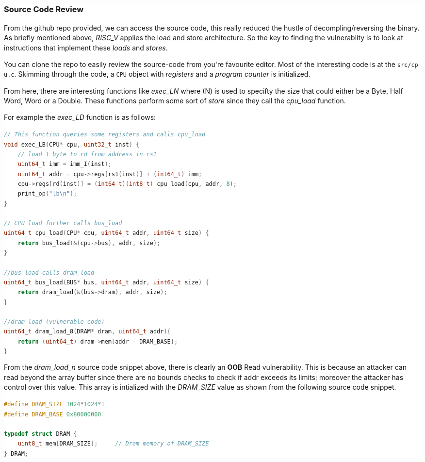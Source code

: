 
### Source Code Review 

From the github repo provided, we can access the source code, this really reduced the hustle of decompling/reversing the binary. As briefly mentioned above, *RISC_V* applies the load and store architecture. So the key to finding the vulnerablity is to look at instructions that implement these *loads* and *stores*.

You can clone the repo to easily review the source-code from you're favourite editor. Most of the interesting code is at the `src/cpu.c`. Skimming through the code, a `CPU` object with *registers* and a *program counter* is initialized. 

From here, there are interesting functions like *exec_LN* where (N) is used to specifty the size that could either be a Byte, Half Word, Word or a Double. These functions perform some sort of *store* since they call the *cpu_load* function.

 
For example the *exec_LD* function is as follows:

```c
// This function queries some registers and calls cpu_load
void exec_LB(CPU* cpu, uint32_t inst) {
    // load 1 byte to rd from address in rs1
    uint64_t imm = imm_I(inst);
    uint64_t addr = cpu->regs[rs1(inst)] + (int64_t) imm;
    cpu->regs[rd(inst)] = (int64_t)(int8_t) cpu_load(cpu, addr, 8);
    print_op("lb\n");
}

// CPU load further calls bus_load
uint64_t cpu_load(CPU* cpu, uint64_t addr, uint64_t size) {
    return bus_load(&(cpu->bus), addr, size);
}

//bus load calls dram_load
uint64_t bus_load(BUS* bus, uint64_t addr, uint64_t size) {
    return dram_load(&(bus->dram), addr, size);
}

//dram load (vulnerable code) 
uint64_t dram_load_8(DRAM* dram, uint64_t addr){
    return (uint64_t) dram->mem[addr - DRAM_BASE];
}
```

From the *dram_load_n* source code snippet above, there is clearly an __OOB__ Read vulnerability. This is because an attacker can read beyond the array buffer since there are no bounds checks to check if addr exceeds its limits; moreover the attacker has control over this value. This array is intialized with the *DRAM_SIZE* value as shown from the following source code snippet. 

```c
#define DRAM_SIZE 1024*1024*1
#define DRAM_BASE 0x80000000

typedef struct DRAM {
	uint8_t mem[DRAM_SIZE];     // Dram memory of DRAM_SIZE
} DRAM;
```
